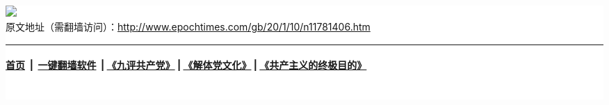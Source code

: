 <a href='https://github.com/gfw-breaker/banned-news1/blob/master/pages/nf4514/n11781406.md'><img src='https://github.com/gfw-breaker/banned-news1/blob/master/pages/nf4514/n11781406.md.png'/></a> <br/>
原文地址（需翻墙访问）：http://www.epochtimes.com/gb/20/1/10/n11781406.htm


------------------------
#### [首页](https://github.com/gfw-breaker/banned-news1/blob/master/README.md) &nbsp;|&nbsp; [一键翻墙软件](https://github.com/gfw-breaker/nogfw/blob/master/README.md) &nbsp;| [《九评共产党》](https://github.com/gfw-breaker/9ping.md/blob/master/README.md#九评之一评共产党是什么) | [《解体党文化》](https://github.com/gfw-breaker/jtdwh.md/blob/master/README.md) | [《共产主义的终极目的》](https://github.com/gfw-breaker/gczydzjmd.md/blob/master/README.md)


<img src='http://gfw-breaker.win/banned-news/pages/nf4514/n11781406.md' width='0px' height='0px'/>
